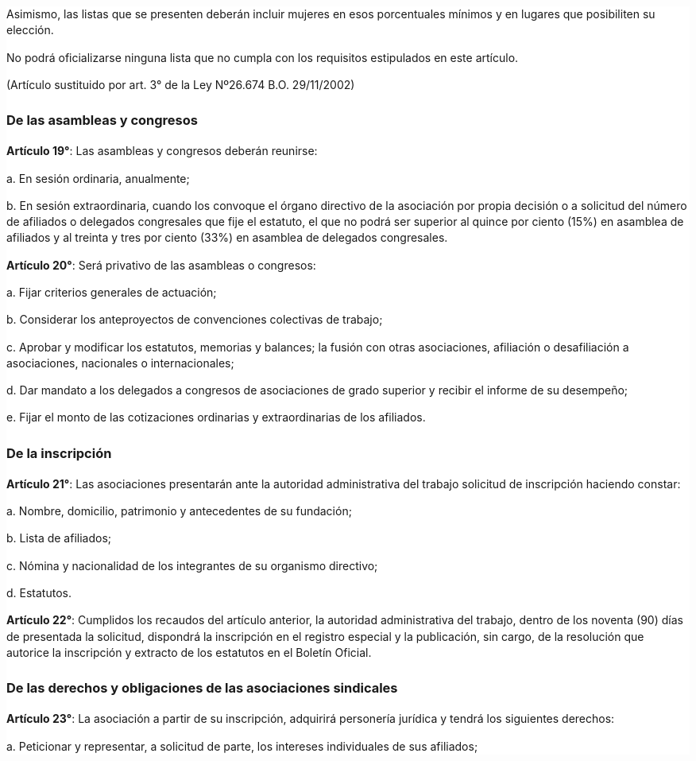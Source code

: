Asimismo, las listas que se presenten deberán incluir mujeres en esos porcentuales mínimos y en lugares que posibiliten su elección.

No podrá oficializarse ninguna lista que no cumpla con los requisitos estipulados en este artículo.&#x20;

(Artículo sustituido por art. 3° de la Ley Nº26.674 B.O. 29/11/2002)&#x20;

### De las asambleas y congresos

**Artículo 19°**: Las asambleas y congresos deberán reunirse: &#x20;

a. En sesión ordinaria, anualmente;&#x20;

b. En sesión extraordinaria, cuando los convoque el órgano directivo de la asociación por propia decisión o a solicitud del número de afiliados o delegados congresales que fije el estatuto, el que no podrá ser superior al quince por ciento (15%) en asamblea de afiliados y al treinta y tres por ciento (33%) en asamblea de delegados congresales.&#x20;

**Artículo 20°**: Será privativo de las asambleas o congresos:

a. Fijar criterios generales de actuación;&#x20;

b. Considerar los anteproyectos de convenciones colectivas de trabajo;&#x20;

c. Aprobar y modificar los estatutos, memorias y balances; la fusión con otras asociaciones, afiliación o desafiliación a asociaciones, nacionales o internacionales;&#x20;

d. Dar mandato a los delegados a congresos de asociaciones de grado superior y recibir el informe de su desempeño;&#x20;

e. Fijar el monto de las cotizaciones ordinarias y extraordinarias de los afiliados.&#x20;

### De la inscripción

**Artículo 21°**: Las asociaciones presentarán ante la autoridad administrativa del trabajo solicitud de inscripción haciendo constar:&#x20;

a. Nombre, domicilio, patrimonio y antecedentes de su fundación;

b. Lista de afiliados;&#x20;

c. Nómina y nacionalidad de los integrantes de su organismo directivo;&#x20;

d. Estatutos.&#x20;

**Artículo 22°**: Cumplidos los recaudos del artículo anterior, la autoridad administrativa del trabajo, dentro de los noventa (90) días de presentada la solicitud, dispondrá la inscripción en el registro especial y la publicación, sin cargo, de la resolución que autorice la inscripción y extracto de los estatutos en el Boletín Oficial.&#x20;

### De las derechos y obligaciones de las asociaciones sindicales

**Artículo 23°**: La asociación a partir de su inscripción, adquirirá personería jurídica y tendrá los siguientes derechos:

a. Peticionar y representar, a solicitud de parte, los intereses individuales de sus afiliados;&#x20;
